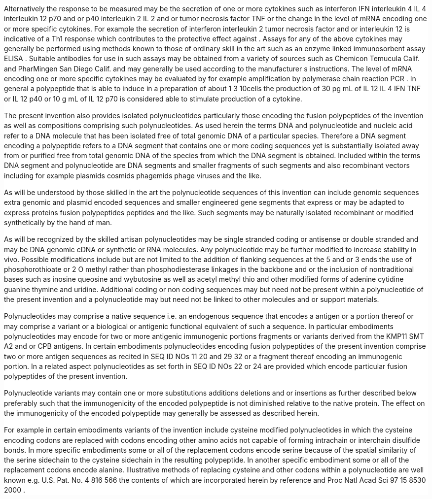 Alternatively the response to be measured may be the secretion of one or more cytokines such as interferon IFN interleukin 4 IL 4 interleukin 12 p70 and or p40 interleukin 2 IL 2 and or tumor necrosis factor TNF or the change in the level of mRNA encoding one or more specific cytokines. For example the secretion of interferon interleukin 2 tumor necrosis factor and or interleukin 12 is indicative of a Th1 response which contributes to the protective effect against . Assays for any of the above cytokines may generally be performed using methods known to those of ordinary skill in the art such as an enzyme linked immunosorbent assay ELISA . Suitable antibodies for use in such assays may be obtained from a variety of sources such as Chemicon Temucula Calif. and PharMingen San Diego Calif. and may generally be used according to the manufacturer s instructions. The level of mRNA encoding one or more specific cytokines may be evaluated by for example amplification by polymerase chain reaction PCR . In general a polypeptide that is able to induce in a preparation of about 1 3 10cells the production of 30 pg mL of IL 12 IL 4 IFN TNF or IL 12 p40 or 10 g mL of IL 12 p70 is considered able to stimulate production of a cytokine.

The present invention also provides isolated polynucleotides particularly those encoding the fusion polypeptides of the invention as well as compositions comprising such polynucleotides. As used herein the terms DNA and polynucleotide and nucleic acid refer to a DNA molecule that has been isolated free of total genomic DNA of a particular species. Therefore a DNA segment encoding a polypeptide refers to a DNA segment that contains one or more coding sequences yet is substantially isolated away from or purified free from total genomic DNA of the species from which the DNA segment is obtained. Included within the terms DNA segment and polynucleotide are DNA segments and smaller fragments of such segments and also recombinant vectors including for example plasmids cosmids phagemids phage viruses and the like.

As will be understood by those skilled in the art the polynucleotide sequences of this invention can include genomic sequences extra genomic and plasmid encoded sequences and smaller engineered gene segments that express or may be adapted to express proteins fusion polypeptides peptides and the like. Such segments may be naturally isolated recombinant or modified synthetically by the hand of man.

As will be recognized by the skilled artisan polynucleotides may be single stranded coding or antisense or double stranded and may be DNA genomic cDNA or synthetic or RNA molecules. Any polynucleotide may be further modified to increase stability in vivo. Possible modifications include but are not limited to the addition of flanking sequences at the 5 and or 3 ends the use of phosphorothioate or 2 O methyl rather than phosphodiesterase linkages in the backbone and or the inclusion of nontraditional bases such as inosine queosine and wybutosine as well as acetyl methyl thio and other modified forms of adenine cytidine guanine thymine and uridine. Additional coding or non coding sequences may but need not be present within a polynucleotide of the present invention and a polynucleotide may but need not be linked to other molecules and or support materials.

Polynucleotides may comprise a native sequence i.e. an endogenous sequence that encodes a antigen or a portion thereof or may comprise a variant or a biological or antigenic functional equivalent of such a sequence. In particular embodiments polynucleotides may encode for two or more antigenic immunogenic portions fragments or variants derived from the KMP11 SMT A2 and or CPB antigens. In certain embodiments polynucleotides encoding fusion polypeptides of the present invention comprise two or more antigen sequences as recited in SEQ ID NOs 11 20 and 29 32 or a fragment thereof encoding an immunogenic portion. In a related aspect polynucleotides as set forth in SEQ ID NOs 22 or 24 are provided which encode particular fusion polypeptides of the present invention.

Polynucleotide variants may contain one or more substitutions additions deletions and or insertions as further described below preferably such that the immunogenicity of the encoded polypeptide is not diminished relative to the native protein. The effect on the immunogenicity of the encoded polypeptide may generally be assessed as described herein.

For example in certain embodiments variants of the invention include cysteine modified polynucleotides in which the cysteine encoding codons are replaced with codons encoding other amino acids not capable of forming intrachain or interchain disulfide bonds. In more specific embodiments some or all of the replacement codons encode serine because of the spatial similarity of the serine sidechain to the cysteine sidechain in the resulting polypeptide. In another specific embodiment some or all of the replacement codons encode alanine. Illustrative methods of replacing cysteine and other codons within a polynucleotide are well known e.g. U.S. Pat. No. 4 816 566 the contents of which are incorporated herein by reference and Proc Natl Acad Sci 97 15 8530 2000 .
